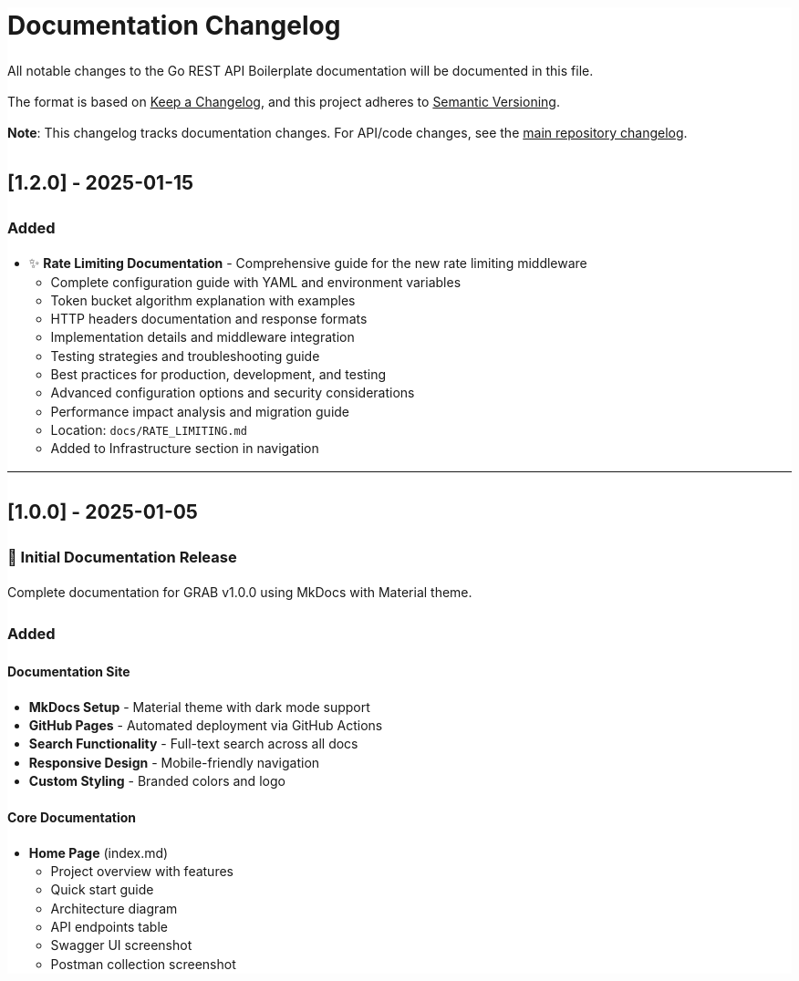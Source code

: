 # Documentation Changelog

All notable changes to the Go REST API Boilerplate documentation will be documented in this file.

The format is based on [Keep a Changelog](https://keepachangelog.com/en/1.0.0/),
and this project adheres to [Semantic Versioning](https://semver.org/spec/v2.0.0.html).

**Note**: This changelog tracks documentation changes. For API/code changes, see the [main repository changelog](https://github.com/vahiiiid/go-rest-api-boilerplate/blob/main/CHANGELOG.md).

## [1.2.0] - 2025-01-15

### Added
- ✨ **Rate Limiting Documentation** - Comprehensive guide for the new rate limiting middleware
  - Complete configuration guide with YAML and environment variables
  - Token bucket algorithm explanation with examples
  - HTTP headers documentation and response formats
  - Implementation details and middleware integration
  - Testing strategies and troubleshooting guide
  - Best practices for production, development, and testing
  - Advanced configuration options and security considerations
  - Performance impact analysis and migration guide
  - Location: `docs/RATE_LIMITING.md`
  - Added to Infrastructure section in navigation

---

## [1.0.0] - 2025-01-05

### 🎉 Initial Documentation Release

Complete documentation for GRAB v1.0.0 using MkDocs with Material theme.

### Added

#### Documentation Site
- **MkDocs Setup** - Material theme with dark mode support
- **GitHub Pages** - Automated deployment via GitHub Actions
- **Search Functionality** - Full-text search across all docs
- **Responsive Design** - Mobile-friendly navigation
- **Custom Styling** - Branded colors and logo

#### Core Documentation
- **Home Page** (index.md)
  - Project overview with features
  - Quick start guide
  - Architecture diagram
  - API endpoints table
  - Swagger UI screenshot
  - Postman collection screenshot
  